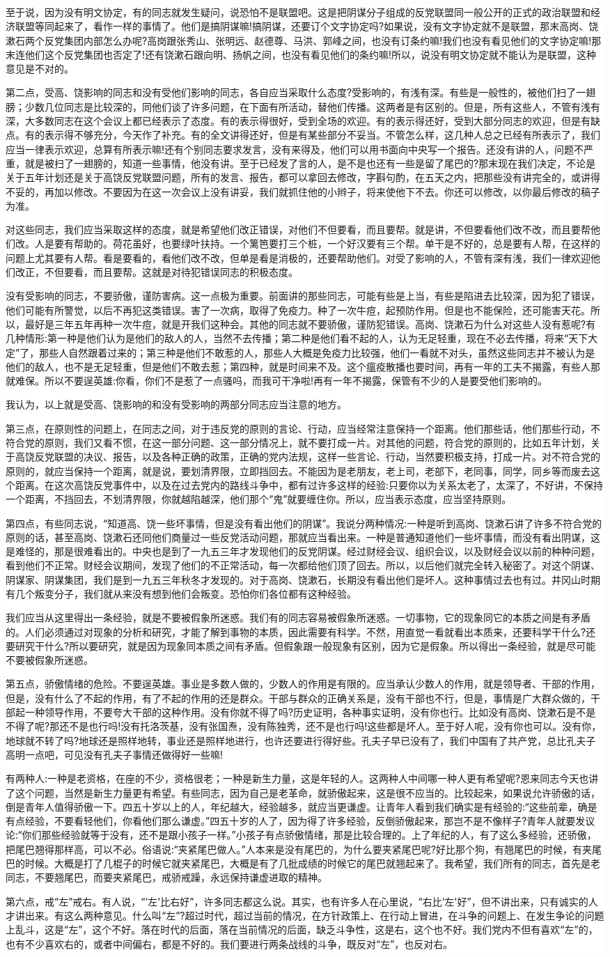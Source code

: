 
至于说，因为没有明文协定，有的同志就发生疑问，说恐怕不是联盟吧。这是把阴谋分子组成的反党联盟同一般公开的正式的政治联盟和经济联盟等同起来了，看作一样的事情了。他们是搞阴谋嘛!搞阴谋，还要订个文字协定吗?如果说，没有文字协定就不是联盟，那末高岗、饶漱石两个反党集团内部怎么办呢?高岗跟张秀山、张明远、赵德尊、马洪、郭峰之间，也没有订条约嘛!我们也没有看见他们的文字协定嘛!那末连他们这个反党集团也否定了!还有饶漱石跟向明、扬帆之间，也没有看见他们的条约嘛!所以，说没有明文协定就不能认为是联盟，这种意见是不对的。   
  

第二点，受高、饶影响的同志和没有受他们影响的同志，各自应当采取什么态度?受影响的，有浅有深。有些是一般性的，被他们扫了一翅膀；少数几位同志是比较深的，同他们谈了许多问题，在下面有所活动，替他们传播。这两者是有区别的。但是，所有这些人，不管有浅有深，大多数同志在这个会议上都已经表示了态度。有的表示得很好，受到全场的欢迎。有的表示得还好，受到大部分同志的欢迎，但是有缺点。有的表示得不够充分，今天作了补充。有的全文讲得还好，但是有某些部分不妥当。不管怎么样，这几种人总之已经有所表示了，我们应当一律表示欢迎，总算有所表示嘛!还有个别同志要求发言，没有来得及，他们可以用书面向中央写一个报告。还没有讲的人，问题不严重，就是被扫了一翅膀的，知道一些事情，他没有讲。至于已经发了言的人，是不是也还有一些是留了尾巴的?那末现在我们决定，不论是关于五年计划还是关于高饶反党联盟问题，所有的发言、报告，都可以拿回去修改，字斟句酌，在五天之内，把那些没有讲完全的，或讲得不妥的，再加以修改。不要因为在这一次会议上没有讲妥，我们就抓住他的小辫子，将来使他下不去。你还可以修改，以你最后修改的稿子为准。   
  

对这些同志，我们应当采取这样的态度，就是希望他们改正错误，对他们不但要看，而且要帮。就是讲，不但要看他们改不改，而且要帮他们改。人是要有帮助的。荷花虽好，也要绿叶扶持。一个篱笆要打三个桩，一个好汉要有三个帮。单干是不好的，总是要有人帮，在这样的问题上尤其要有人帮。看是要看的，看他们改不改，但单是看是消极的，还要帮助他们。对受了影响的人，不管有深有浅，我们一律欢迎他们改正，不但要看，而且要帮。这就是对待犯错误同志的积极态度。   
  

没有受影响的同志，不要骄傲，谨防害病。这一点极为重要。前面讲的那些同志，可能有些是上当，有些是陷进去比较深，因为犯了错误，他们可能有所警觉，以后不再犯这类错误。害了一次病，取得了免疫力。种了一次牛痘，起预防作用。但是也不能保险，还可能害天花。所以，最好是三年五年再种一次牛痘，就是开我们这种会。其他的同志就不要骄傲，谨防犯错误。高岗、饶漱石为什么对这些人没有惹呢?有几种情形:第一种是他们认为是他们的敌人的人，当然不去传播；第二种是他们看不起的人，认为无足轻重，现在不必去传播，将来“天下大定”了，那些人自然跟着过来的；第三种是他们不敢惹的人，那些人大概是免疫力比较强，他们一看就不对头，虽然这些同志并不被认为是他们的敌人，也不是无足轻重，但是他们不敢去惹；第四种，就是时间来不及。这个瘟疫散播也要时间，再有一年的工夫不揭露，有些人那就难保。所以不要逞英雄:你看，你们不是惹了一点骚吗，而我可干净啦!再有一年不揭露，保管有不少的人是要受他们影响的。   
  

我认为，以上就是受高、饶影响的和没有受影响的两部分同志应当注意的地方。   
  

第三点，在原则性的问题上，在同志之间，对于违反党的原则的言论、行动，应当经常注意保持一个距离。他们那些话，他们那些行动，不符合党的原则，我们又看不惯，在这一部分问题、这一部分情况上，就不要打成一片。对其他的问题，符合党的原则的，比如五年计划，关于高饶反党联盟的决议、报告，以及各种正确的政策，正确的党内法规，这样一些言论、行动，当然要积极支持，打成一片。对不符合党的原则的，就应当保持一个距离，就是说，要划清界限，立即挡回去。不能因为是老朋友，老上司，老部下，老同事，同学，同乡等而废去这个距离。在这次高饶反党事件中，以及在过去党内的路线斗争中，都有过许多这样的经验:只要你以为关系太老了，太深了，不好讲，不保持一个距离，不挡回去，不划清界限，你就越陷越深，他们那个“鬼”就要缠住你。所以，应当表示态度，应当坚持原则。   
  

第四点，有些同志说，“知道高、饶一些坏事情，但是没有看出他们的阴谋”。我说分两种情况:一种是听到高岗、饶漱石讲了许多不符合党的原则的话，甚至高岗、饶漱石还同他们商量过一些反党活动问题，那就应当看出来。一种是普通知道他们一些坏事情，而没有看出阴谋，这是难怪的，那是很难看出的。中央也是到了一九五三年才发现他们的反党阴谋。经过财经会议、组织会议，以及财经会议以前的种种问题，看到他们不正常。财经会议期间，发现了他们的不正常活动，每一次都给他们顶了回去。所以，以后他们就完全转入秘密了。对这个阴谋、阴谋家、阴谋集团，我们是到一九五三年秋冬才发现的。对于高岗、饶漱石，长期没有看出他们是坏人。这种事情过去也有过。井冈山时期有几个叛变分子，我们就从来没有想到他们会叛变。恐怕你们各位都有这种经验。   
  

我们应当从这里得出一条经验，就是不要被假象所迷惑。我们有的同志容易被假象所迷惑。一切事物，它的现象同它的本质之间是有矛盾的。人们必须通过对现象的分析和研究，才能了解到事物的本质，因此需要有科学。不然，用直觉一看就看出本质来，还要科学干什么?还要研究干什么?所以要研究，就是因为现象同本质之间有矛盾。但假象跟一般现象有区别，因为它是假象。所以得出一条经验，就是尽可能不要被假象所迷惑。   
  

第五点，骄傲情绪的危险。不要逞英雄。事业是多数人做的，少数人的作用是有限的。应当承认少数人的作用，就是领导者、干部的作用，但是，没有什么了不起的作用，有了不起的作用的还是群众。干部与群众的正确关系是，没有干部也不行，但是，事情是广大群众做的，干部起一种领导作用，不要夸大干部的这种作用。没有你就不得了吗?历史证明，各种事实证明，没有你也行。比如没有高岗、饶漱石是不是不得了呢?那还不是也行吗!没有托洛茨基，没有张国焘，没有陈独秀，还不是也行吗!这些都是坏人。至于好人呢，没有你也可以。没有你，地球就不转了吗?地球还是照样地转，事业还是照样地进行，也许还要进行得好些。孔夫子早已没有了，我们中国有了共产党，总比孔夫子高明一点吧，可见没有孔夫子事情还做得好一些嘛!   
  

有两种人:一种是老资格，在座的不少，资格很老；一种是新生力量，这是年轻的人。这两种人中间哪一种人更有希望呢?恩来同志今天也讲了这个问题，当然是新生力量更有希望。有些同志，因为自己是老革命，就骄傲起来，这是很不应当的。比较起来，如果说允许骄傲的话，倒是青年人值得骄傲一下。四五十岁以上的人，年纪越大，经验越多，就应当更谦虚。让青年人看到我们确实是有经验的:“这些前辈，确是有点经验，不要看轻他们，你看他们那么谦虚。”四五十岁的人了，因为得了许多经验，反倒骄傲起来，那岂不是不像样子?青年人就要发议论:“你们那些经验就等于没有，还不是跟小孩子一样。”小孩子有点骄傲情绪，那是比较合理的。上了年纪的人，有了这么多经验，还骄傲，把尾巴翘得那样高，可以不必。俗语说:“夹紧尾巴做人。”人本来是没有尾巴的，为什么要夹紧尾巴呢?好比那个狗，有翘尾巴的时候，有夹尾巴的时候。大概是打了几棍子的时候它就夹紧尾巴，大概是有了几批成绩的时候它的尾巴就翘起来了。我希望，我们所有的同志，首先是老同志，不要翘尾巴，而要夹紧尾巴，戒骄戒躁，永远保持谦虚进取的精神。   
  

第六点，戒“左”戒右。有人说，“‘左'比右好”，许多同志都这么说。其实，也有许多人在心里说，“右比‘左'好”，但不讲出来，只有诚实的人才讲出来。有这么两种意见。什么叫“左”?超过时代，超过当前的情况，在方针政策上、在行动上冒进，在斗争的问题上、在发生争论的问题上乱斗，这是“左”，这个不好。落在时代的后面，落在当前情况的后面，缺乏斗争性，这是右，这个也不好。我们党内不但有喜欢“左”的，也有不少喜欢右的，或者中间偏右，都是不好的。我们要进行两条战线的斗争，既反对“左”，也反对右。   
  